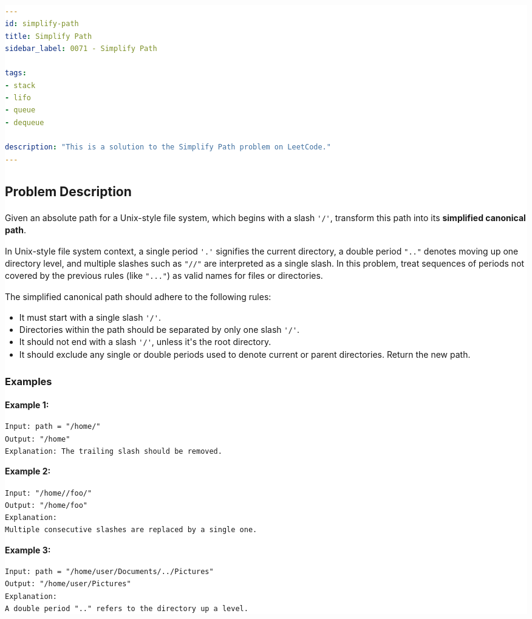 ```yaml
---
id: simplify-path
title: Simplify Path
sidebar_label: 0071 - Simplify Path

tags:
- stack
- lifo
- queue
- dequeue

description: "This is a solution to the Simplify Path problem on LeetCode."
---
```


## Problem Description
Given an absolute path for a Unix-style file system, which begins with a slash `'/'`, transform this path into its **simplified canonical path**.

In Unix-style file system context, a single period `'.'` signifies the current directory, a double period `".."` denotes moving up one directory level, and multiple slashes such as `"//"` are interpreted as a single slash. In this problem, treat sequences of periods not covered by the previous rules (like `"..."`) as valid names for files or directories.

The simplified canonical path should adhere to the following rules:
- It must start with a single slash `'/'`.
- Directories within the path should be separated by only one slash `'/'`.
- It should not end with a slash `'/'`, unless it's the root directory.
- It should exclude any single or double periods used to denote current or parent directories.
Return the new path.

### Examples

**Example 1:**

```
Input: path = "/home/"
Output: "/home"
Explanation: The trailing slash should be removed.
```

**Example 2:**
```
Input: "/home//foo/"
Output: "/home/foo"
Explanation:
Multiple consecutive slashes are replaced by a single one.
```

**Example 3:**
```
Input: path = "/home/user/Documents/../Pictures"
Output: "/home/user/Pictures"
Explanation:
A double period ".." refers to the directory up a level.
```
